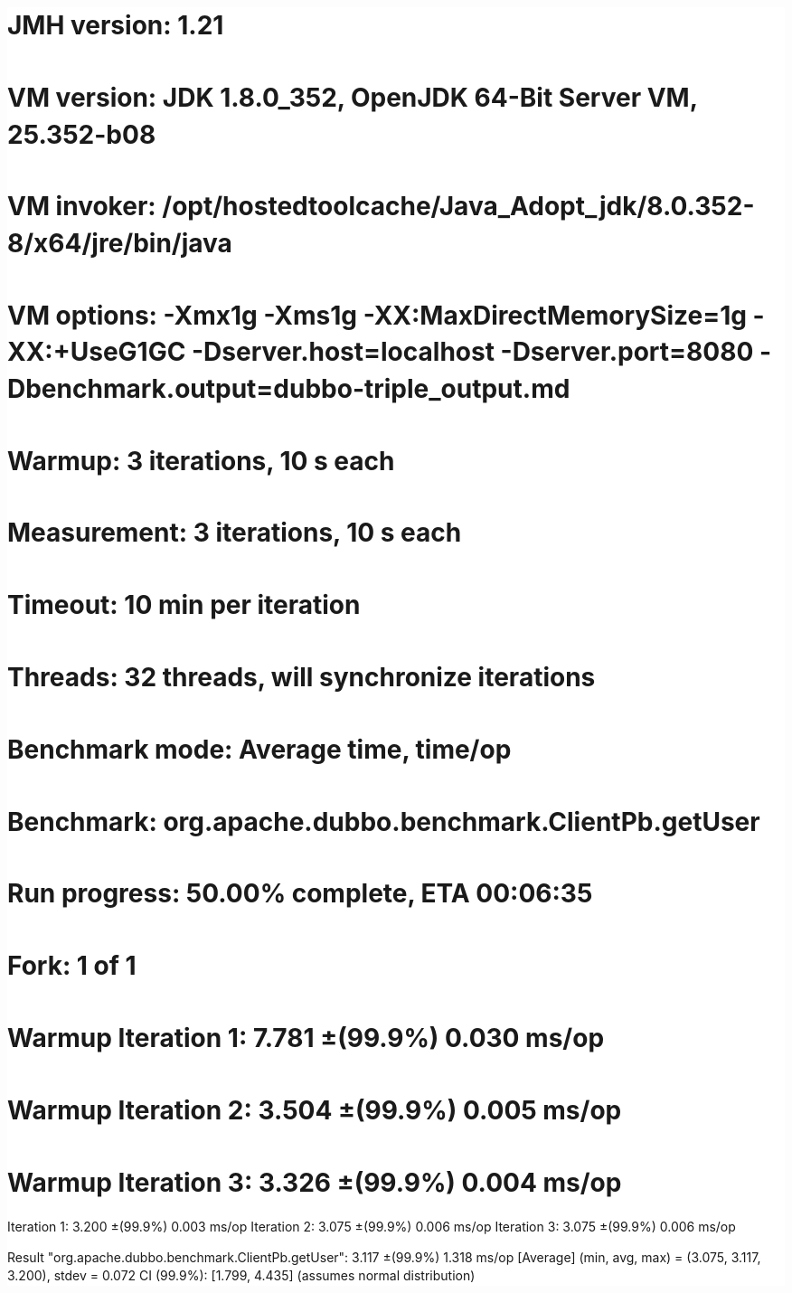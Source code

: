 
# JMH version: 1.21
# VM version: JDK 1.8.0_352, OpenJDK 64-Bit Server VM, 25.352-b08
# VM invoker: /opt/hostedtoolcache/Java_Adopt_jdk/8.0.352-8/x64/jre/bin/java
# VM options: -Xmx1g -Xms1g -XX:MaxDirectMemorySize=1g -XX:+UseG1GC -Dserver.host=localhost -Dserver.port=8080 -Dbenchmark.output=dubbo-triple_output.md
# Warmup: 3 iterations, 10 s each
# Measurement: 3 iterations, 10 s each
# Timeout: 10 min per iteration
# Threads: 32 threads, will synchronize iterations
# Benchmark mode: Average time, time/op
# Benchmark: org.apache.dubbo.benchmark.ClientPb.getUser

# Run progress: 50.00% complete, ETA 00:06:35
# Fork: 1 of 1
# Warmup Iteration   1: 7.781 ±(99.9%) 0.030 ms/op
# Warmup Iteration   2: 3.504 ±(99.9%) 0.005 ms/op
# Warmup Iteration   3: 3.326 ±(99.9%) 0.004 ms/op
Iteration   1: 3.200 ±(99.9%) 0.003 ms/op
Iteration   2: 3.075 ±(99.9%) 0.006 ms/op
Iteration   3: 3.075 ±(99.9%) 0.006 ms/op


Result "org.apache.dubbo.benchmark.ClientPb.getUser":
  3.117 ±(99.9%) 1.318 ms/op [Average]
  (min, avg, max) = (3.075, 3.117, 3.200), stdev = 0.072
  CI (99.9%): [1.799, 4.435] (assumes normal distribution)
